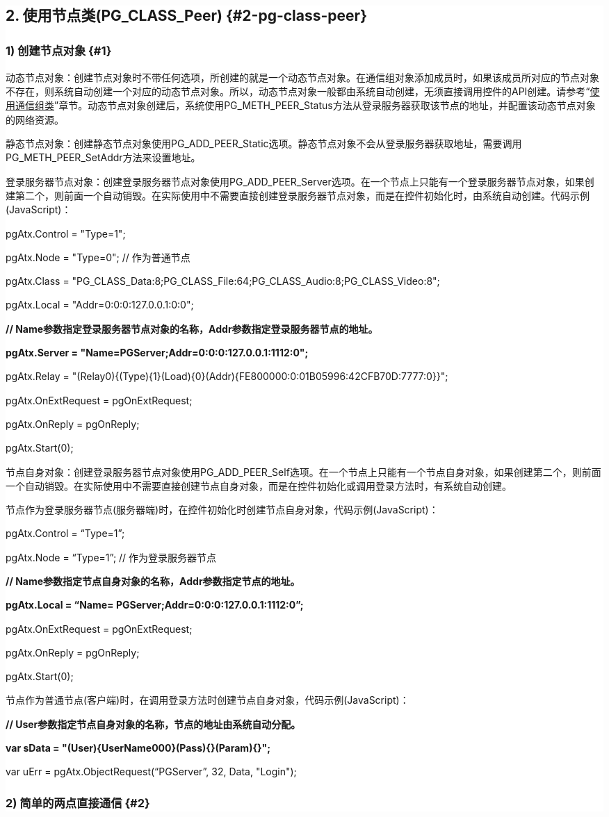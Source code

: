 ## 2\. 使用节点类(PG_CLASS_Peer) {#2-pg-class-peer}

### 1) 创建节点对象 {#1}

动态节点对象：创建节点对象时不带任何选项，所创建的就是一个动态节点对象。在通信组对象添加成员时，如果该成员所对应的节点对象不存在，则系统自动创建一个对应的动态节点对象。所以，动态节点对象一般都由系统自动创建，无须直接调用控件的API创建。请参考“[使用通信组类](..\jie_dian_gong_neng_lei_de_bian_cheng_can_80033a\3_pgclassgroup_7c7b3a.md)”章节。动态节点对象创建后，系统使用PG_METH_PEER_Status方法从登录服务器获取该节点的地址，并配置该动态节点对象的网络资源。

静态节点对象：创建静态节点对象使用PG_ADD_PEER_Static选项。静态节点对象不会从登录服务器获取地址，需要调用PG_METH_PEER_SetAddr方法来设置地址。

登录服务器节点对象：创建登录服务器节点对象使用PG_ADD_PEER_Server选项。在一个节点上只能有一个登录服务器节点对象，如果创建第二个，则前面一个自动销毁。在实际使用中不需要直接创建登录服务器节点对象，而是在控件初始化时，由系统自动创建。代码示例(JavaScript)：

pgAtx.Control = &quot;Type=1&quot;;

pgAtx.Node = &quot;Type=0&quot;; // 作为普通节点

pgAtx.Class = &quot;PG_CLASS_Data:8;PG_CLASS_File:64;PG_CLASS_Audio:8;PG_CLASS_Video:8&quot;;

pgAtx.Local = &quot;Addr=0:0:0:127.0.0.1:0:0&quot;;

**// Name参数指定登录服务器节点对象的名称，Addr参数指定登录服务器节点的地址。**

**pgAtx.Server = &quot;Name=PGServer;Addr=0:0:0:127.0.0.1:1112:0&quot;;**

pgAtx.Relay = &quot;(Relay0){(Type){1}(Load){0}(Addr){FE800000:0:01B05996:42CFB70D:7777:0}}&quot;;

pgAtx.OnExtRequest = pgOnExtRequest;

pgAtx.OnReply = pgOnReply;

pgAtx.Start(0);

节点自身对象：创建登录服务器节点对象使用PG_ADD_PEER_Self选项。在一个节点上只能有一个节点自身对象，如果创建第二个，则前面一个自动销毁。在实际使用中不需要直接创建节点自身对象，而是在控件初始化或调用登录方法时，有系统自动创建。

节点作为登录服务器节点(服务器端)时，在控件初始化时创建节点自身对象，代码示例(JavaScript)：

pgAtx.Control = “Type=1”;

pgAtx.Node = “Type=1”; // 作为登录服务器节点

**// Name参数指定节点自身对象的名称，Addr参数指定节点的地址。**

**pgAtx.Local = “Name= PGServer;Addr=0:0:0:127.0.0.1:1112:0”;**

pgAtx.OnExtRequest = pgOnExtRequest;

pgAtx.OnReply = pgOnReply;

pgAtx.Start(0);

节点作为普通节点(客户端)时，在调用登录方法时创建节点自身对象，代码示例(JavaScript)：

**// User参数指定节点自身对象的名称，节点的地址由系统自动分配。**

**var sData = &quot;(User){UserName000}(Pass){}(Param){}&quot;;**

var uErr = pgAtx.ObjectRequest(“PGServer”, 32, Data, &quot;Login&quot;);

### 2) 简单的两点直接通信 {#2}
